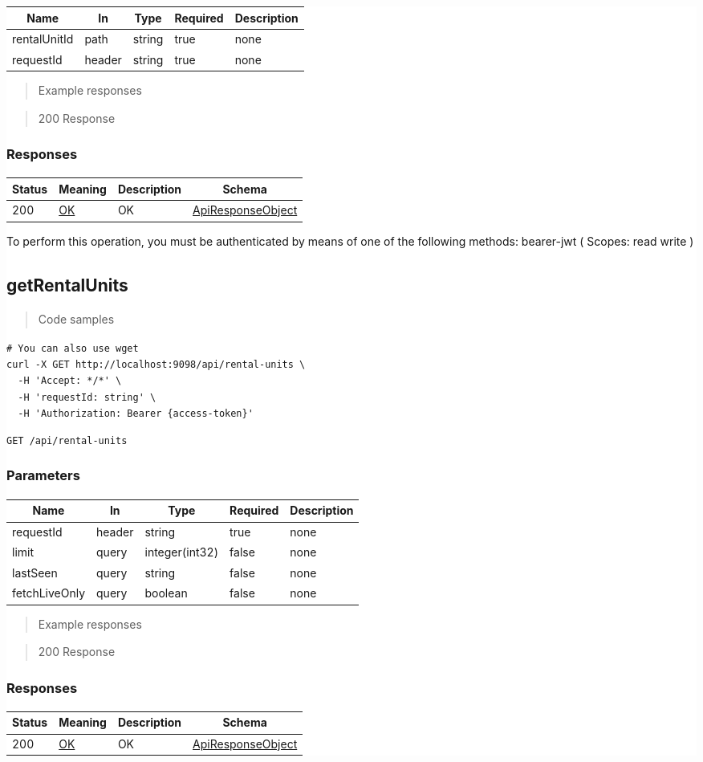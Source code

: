 |Name|In|Type|Required|Description|
|---|---|---|---|---|
|rentalUnitId|path|string|true|none|
|requestId|header|string|true|none|

> Example responses

> 200 Response

<h3 id="deleterentalunits-responses">Responses</h3>

|Status|Meaning|Description|Schema|
|---|---|---|---|
|200|[OK](https://tools.ietf.org/html/rfc7231#section-6.3.1)|OK|[ApiResponseObject](#schemaapiresponseobject)|

<aside class="warning">
To perform this operation, you must be authenticated by means of one of the following methods:
bearer-jwt ( Scopes: read write )
</aside>

## getRentalUnits

<a id="opIdgetRentalUnits"></a>

> Code samples

```shell
# You can also use wget
curl -X GET http://localhost:9098/api/rental-units \
  -H 'Accept: */*' \
  -H 'requestId: string' \
  -H 'Authorization: Bearer {access-token}'

```

`GET /api/rental-units`

<h3 id="getrentalunits-parameters">Parameters</h3>

|Name|In|Type|Required|Description|
|---|---|---|---|---|
|requestId|header|string|true|none|
|limit|query|integer(int32)|false|none|
|lastSeen|query|string|false|none|
|fetchLiveOnly|query|boolean|false|none|

> Example responses

> 200 Response

<h3 id="getrentalunits-responses">Responses</h3>

|Status|Meaning|Description|Schema|
|---|---|---|---|
|200|[OK](https://tools.ietf.org/html/rfc7231#section-6.3.1)|OK|[ApiResponseObject](#schemaapiresponseobject)|
